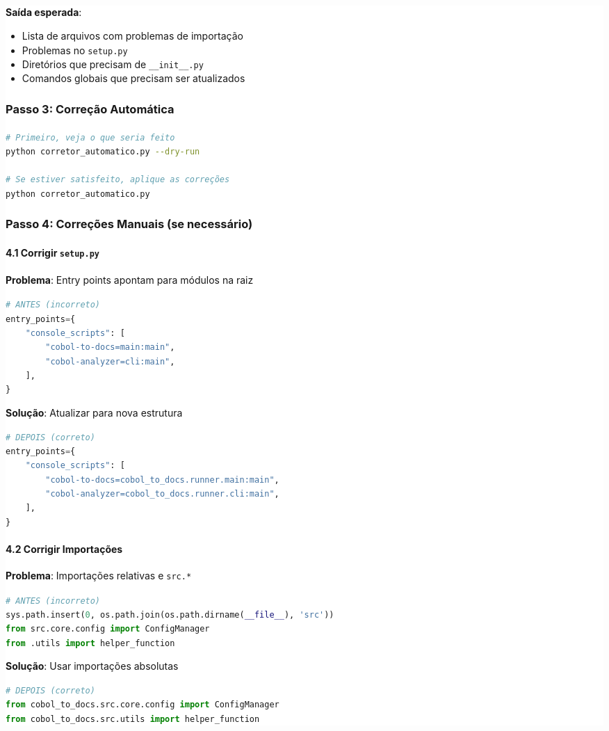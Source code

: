 **Saída esperada**:
- Lista de arquivos com problemas de importação
- Problemas no `setup.py`
- Diretórios que precisam de `__init__.py`
- Comandos globais que precisam ser atualizados

### Passo 3: Correção Automática
```bash
# Primeiro, veja o que seria feito
python corretor_automatico.py --dry-run

# Se estiver satisfeito, aplique as correções
python corretor_automatico.py
```

### Passo 4: Correções Manuais (se necessário)

#### 4.1 Corrigir `setup.py`
**Problema**: Entry points apontam para módulos na raiz
```python
# ANTES (incorreto)
entry_points={
    "console_scripts": [
        "cobol-to-docs=main:main",
        "cobol-analyzer=cli:main",
    ],
}
```

**Solução**: Atualizar para nova estrutura
```python
# DEPOIS (correto)
entry_points={
    "console_scripts": [
        "cobol-to-docs=cobol_to_docs.runner.main:main",
        "cobol-analyzer=cobol_to_docs.runner.cli:main",
    ],
}
```

#### 4.2 Corrigir Importações
**Problema**: Importações relativas e `src.*`
```python
# ANTES (incorreto)
sys.path.insert(0, os.path.join(os.path.dirname(__file__), 'src'))
from src.core.config import ConfigManager
from .utils import helper_function
```

**Solução**: Usar importações absolutas
```python
# DEPOIS (correto)
from cobol_to_docs.src.core.config import ConfigManager
from cobol_to_docs.src.utils import helper_function
```
